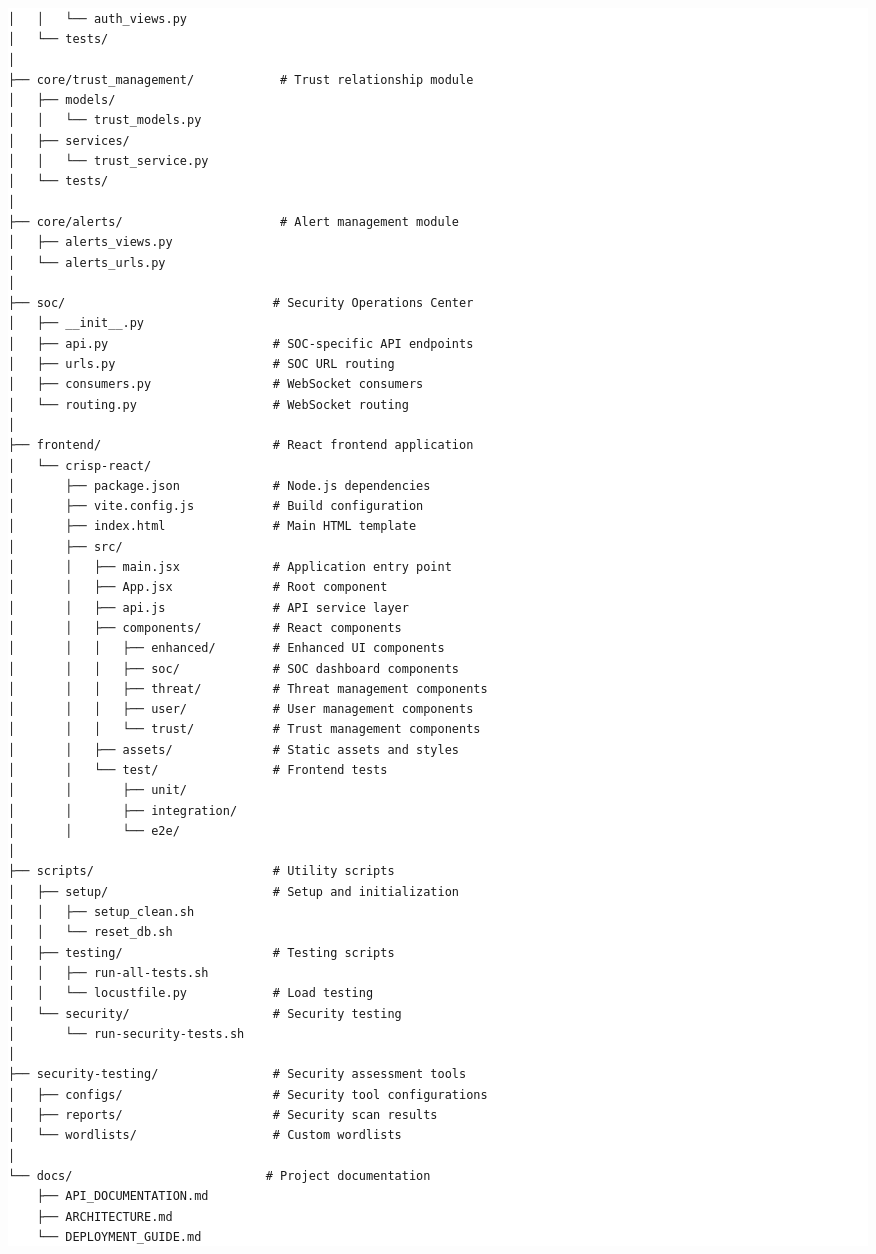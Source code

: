 ```
│   │   └── auth_views.py
│   └── tests/
│
├── core/trust_management/            # Trust relationship module
│   ├── models/
│   │   └── trust_models.py
│   ├── services/
│   │   └── trust_service.py
│   └── tests/
│
├── core/alerts/                      # Alert management module
│   ├── alerts_views.py
│   └── alerts_urls.py
│
├── soc/                             # Security Operations Center
│   ├── __init__.py
│   ├── api.py                       # SOC-specific API endpoints
│   ├── urls.py                      # SOC URL routing
│   ├── consumers.py                 # WebSocket consumers
│   └── routing.py                   # WebSocket routing
│
├── frontend/                        # React frontend application
│   └── crisp-react/
│       ├── package.json             # Node.js dependencies
│       ├── vite.config.js           # Build configuration
│       ├── index.html               # Main HTML template
│       ├── src/
│       │   ├── main.jsx             # Application entry point
│       │   ├── App.jsx              # Root component
│       │   ├── api.js               # API service layer
│       │   ├── components/          # React components
│       │   │   ├── enhanced/        # Enhanced UI components
│       │   │   ├── soc/             # SOC dashboard components
│       │   │   ├── threat/          # Threat management components
│       │   │   ├── user/            # User management components
│       │   │   └── trust/           # Trust management components
│       │   ├── assets/              # Static assets and styles
│       │   └── test/                # Frontend tests
│       │       ├── unit/
│       │       ├── integration/
│       │       └── e2e/
│
├── scripts/                         # Utility scripts
│   ├── setup/                       # Setup and initialization
│   │   ├── setup_clean.sh
│   │   └── reset_db.sh
│   ├── testing/                     # Testing scripts
│   │   ├── run-all-tests.sh
│   │   └── locustfile.py            # Load testing
│   └── security/                    # Security testing
│       └── run-security-tests.sh
│
├── security-testing/                # Security assessment tools
│   ├── configs/                     # Security tool configurations
│   ├── reports/                     # Security scan results
│   └── wordlists/                   # Custom wordlists
│
└── docs/                           # Project documentation
    ├── API_DOCUMENTATION.md
    ├── ARCHITECTURE.md
    └── DEPLOYMENT_GUIDE.md
```

